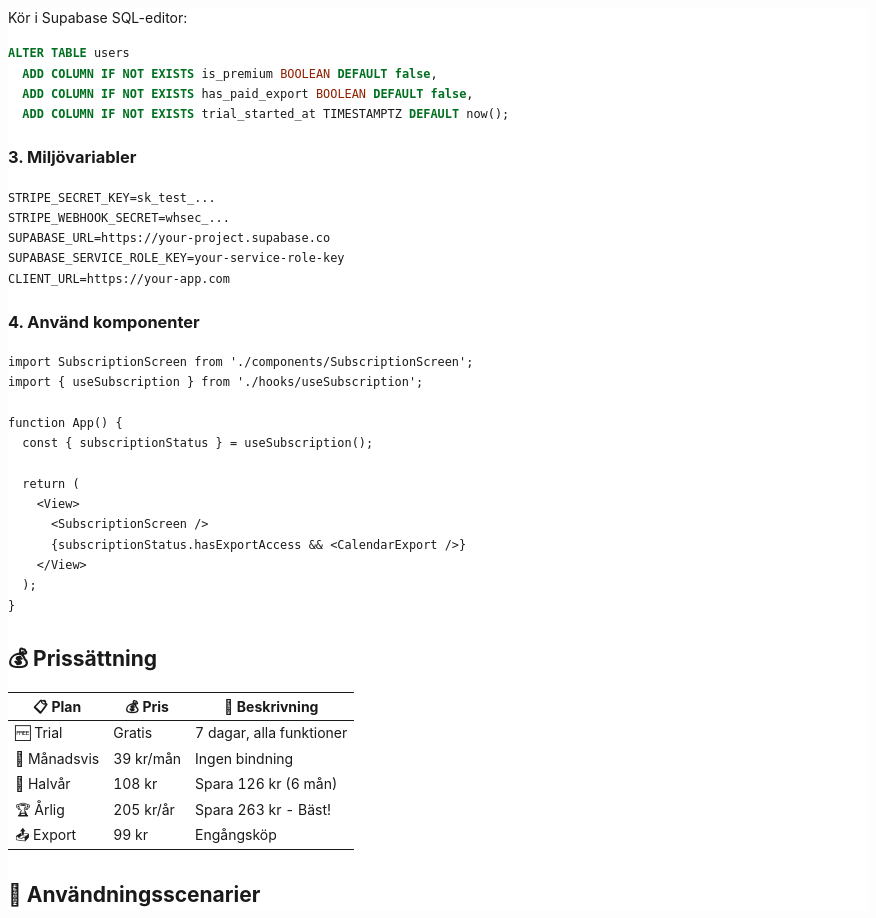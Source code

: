 Kör i Supabase SQL-editor:

```sql
ALTER TABLE users
  ADD COLUMN IF NOT EXISTS is_premium BOOLEAN DEFAULT false,
  ADD COLUMN IF NOT EXISTS has_paid_export BOOLEAN DEFAULT false,
  ADD COLUMN IF NOT EXISTS trial_started_at TIMESTAMPTZ DEFAULT now();
```

### 3. Miljövariabler

```env
STRIPE_SECRET_KEY=sk_test_...
STRIPE_WEBHOOK_SECRET=whsec_...
SUPABASE_URL=https://your-project.supabase.co
SUPABASE_SERVICE_ROLE_KEY=your-service-role-key
CLIENT_URL=https://your-app.com
```

### 4. Använd komponenter

```tsx
import SubscriptionScreen from './components/SubscriptionScreen';
import { useSubscription } from './hooks/useSubscription';

function App() {
  const { subscriptionStatus } = useSubscription();
  
  return (
    <View>
      <SubscriptionScreen />
      {subscriptionStatus.hasExportAccess && <CalendarExport />}
    </View>
  );
}
```

## 💰 Prissättning

| 📋 Plan | 💰 Pris | 📝 Beskrivning |
|---------|----------|----------------|
| 🆓 Trial | Gratis | 7 dagar, alla funktioner |
| 📅 Månadsvis | 39 kr/mån | Ingen bindning |
| 💎 Halvår | 108 kr | Spara 126 kr (6 mån) |
| 🏆 Årlig | 205 kr/år | Spara 263 kr - Bäst! |
| 📤 Export | 99 kr | Engångsköp |

## 🎯 Användningsscenarier
